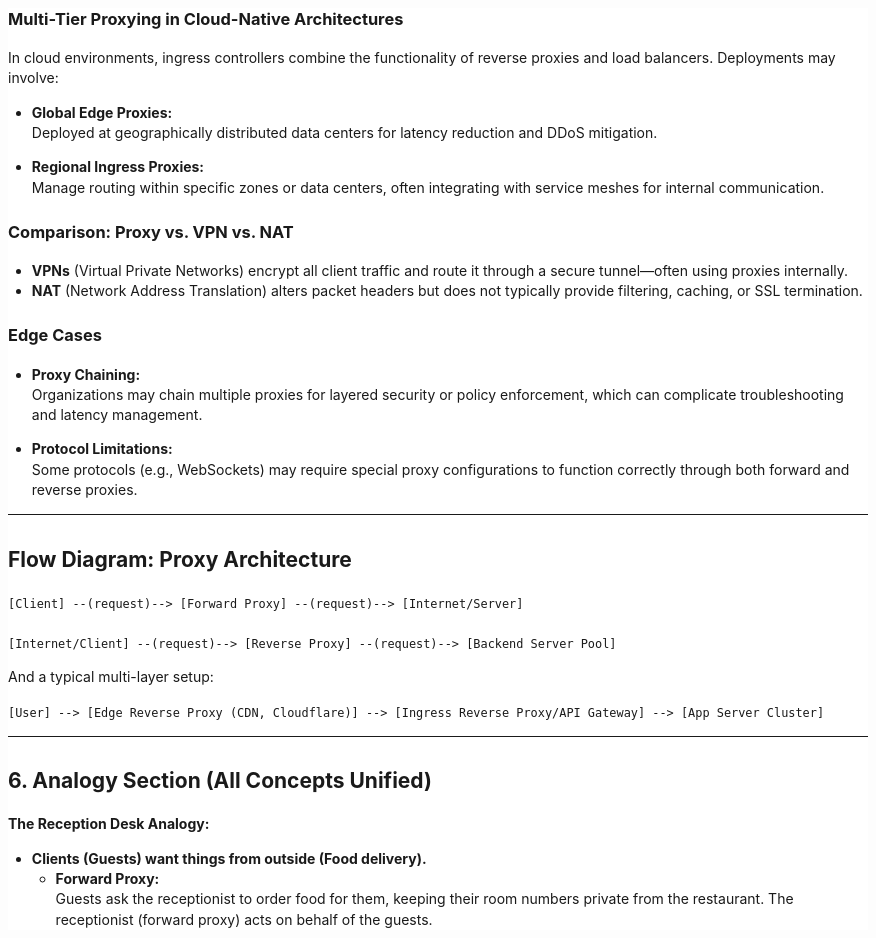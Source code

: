 ### Multi-Tier Proxying in Cloud-Native Architectures

In cloud environments, ingress controllers combine the functionality of reverse proxies and load balancers. Deployments may involve:

- **Global Edge Proxies:**  
  Deployed at geographically distributed data centers for latency reduction and DDoS mitigation.

- **Regional Ingress Proxies:**  
  Manage routing within specific zones or data centers, often integrating with service meshes for internal communication.

### Comparison: Proxy vs. VPN vs. NAT

- **VPNs** (Virtual Private Networks) encrypt all client traffic and route it through a secure tunnel—often using proxies internally.
- **NAT** (Network Address Translation) alters packet headers but does not typically provide filtering, caching, or SSL termination.

### Edge Cases

- **Proxy Chaining:**  
  Organizations may chain multiple proxies for layered security or policy enforcement, which can complicate troubleshooting and latency management.

- **Protocol Limitations:**  
  Some protocols (e.g., WebSockets) may require special proxy configurations to function correctly through both forward and reverse proxies.

---

## Flow Diagram: Proxy Architecture

```
[Client] --(request)--> [Forward Proxy] --(request)--> [Internet/Server]

[Internet/Client] --(request)--> [Reverse Proxy] --(request)--> [Backend Server Pool]
```

And a typical multi-layer setup:

```
[User] --> [Edge Reverse Proxy (CDN, Cloudflare)] --> [Ingress Reverse Proxy/API Gateway] --> [App Server Cluster]
```

---

## 6. Analogy Section (All Concepts Unified)

**The Reception Desk Analogy:**

- **Clients (Guests) want things from outside (Food delivery).**
  - **Forward Proxy:**  
    Guests ask the receptionist to order food for them, keeping their room numbers private from the restaurant. The receptionist (forward proxy) acts on behalf of the guests.
